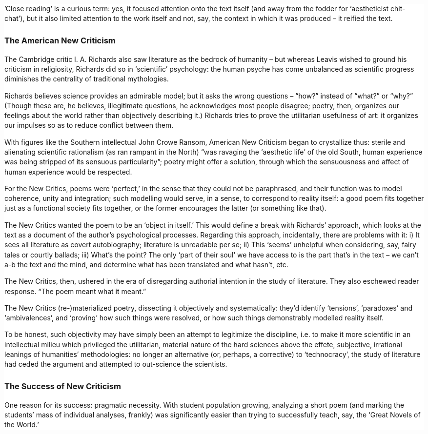 ’Close reading’ is a curious term: yes, it focused attention onto the text itself (and away from the fodder for ‘aestheticist chit-chat’), but it also limited attention to the work itself and not, say, the context in which it was produced – it reified the text.

### The American New Criticism

The Cambridge critic I. A. Richards also saw literature as the bedrock of humanity – but whereas Leavis wished to ground his criticism in religiosity, Richards did so in ‘scientific’ psychology: the human psyche has come unbalanced as scientific progress diminishes the centrality of traditional mythologies.

Richards believes science provides an admirable model; but it asks the wrong questions – “how?” instead of “what?” or “why?”  (Though these are, he believes, illegitimate questions, he acknowledges most people disagree; poetry, then, organizes our feelings about the world rather than objectively describing it.)  Richards tries to prove the utilitarian usefulness of art: it organizes our impulses so as to reduce conflict between them.

With figures like the Southern intellectual John Crowe Ransom, American New Criticism began to crystallize thus: sterile and alienating scientific rationalism (as ran rampant in the North) “was ravaging the ‘aesthetic life’ of the old South, human experience was being stripped of its sensuous particularity”; poetry might offer a solution, through which the sensuousness and affect of human experience would be respected.

For the New Critics, poems were ‘perfect,’ in the sense that they could not be paraphrased, and their function was to model coherence, unity and integration; such modelling would serve, in a sense, to correspond to reality itself: a good poem fits together just as a functional society fits together, or the former encourages the latter (or something like that).

The New Critics wanted the poem to be an ‘object in itself.’  This would define a break with Richards’ approach, which looks at the text as a document of the author’s psychological processes.  Regarding this approach, incidentally, there are problems with it: i) It sees all literature as covert autobiography; literature is unreadable per se; ii) This ‘seems’ unhelpful when considering, say, fairy tales or courtly ballads; iii) What’s the point?  The only ‘part of their soul’ we have access to is the part that’s in the text – we can’t a-b the text and the mind, and determine what has been translated and what hasn’t, etc.

The New Critics, then, ushered in the era of disregarding authorial intention in the study of literature.  They also eschewed reader response.  “The poem meant what it meant.”

The New Critics (re-)materialized poetry,  dissecting it objectively and systematically: they’d identify ‘tensions’, ‘paradoxes’ and ‘ambivalences’, and ‘proving’ how such things were resolved, or how such things demonstrably modelled reality itself.

To be honest, such objectivity may have simply been an attempt to legitimize the discipline, i.e. to make it more scientific in an intellectual milieu which privileged the utilitarian, material nature of the hard sciences above the effete, subjective, irrational leanings of humanities’ methodologies: no longer an alternative (or, perhaps, a corrective) to ‘technocracy’, the study of literature had ceded the argument and attempted to out-science the scientists.

### The Success of New Criticism

One reason for its success: pragmatic necessity.  With student population growing, analyzing a short poem (and marking the students’ mass of individual analyses, frankly) was significantly easier than trying to successfully teach, say, the ‘Great Novels of the World.’
